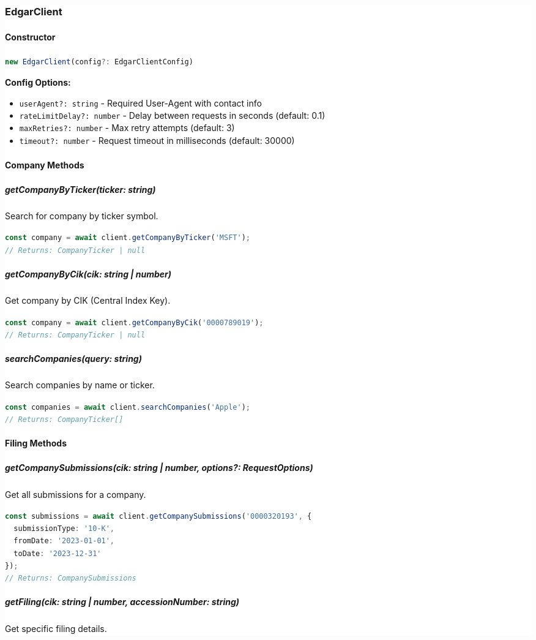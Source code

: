 ### EdgarClient

#### Constructor

```typescript
new EdgarClient(config?: EdgarClientConfig)
```

**Config Options:**
- `userAgent?: string` - Required User-Agent with contact info
- `rateLimitDelay?: number` - Delay between requests in seconds (default: 0.1)
- `maxRetries?: number` - Max retry attempts (default: 3)
- `timeout?: number` - Request timeout in milliseconds (default: 30000)

#### Company Methods

##### getCompanyByTicker(ticker: string)
Search for company by ticker symbol.

```typescript
const company = await client.getCompanyByTicker('MSFT');
// Returns: CompanyTicker | null
```

##### getCompanyByCik(cik: string | number)
Get company by CIK (Central Index Key).

```typescript
const company = await client.getCompanyByCik('0000789019');
// Returns: CompanyTicker | null
```

##### searchCompanies(query: string)
Search companies by name or ticker.

```typescript
const companies = await client.searchCompanies('Apple');
// Returns: CompanyTicker[]
```

#### Filing Methods

##### getCompanySubmissions(cik: string | number, options?: RequestOptions)
Get all submissions for a company.

```typescript
const submissions = await client.getCompanySubmissions('0000320193', {
  submissionType: '10-K',
  fromDate: '2023-01-01',
  toDate: '2023-12-31'
});
// Returns: CompanySubmissions
```

##### getFiling(cik: string | number, accessionNumber: string)
Get specific filing details.
